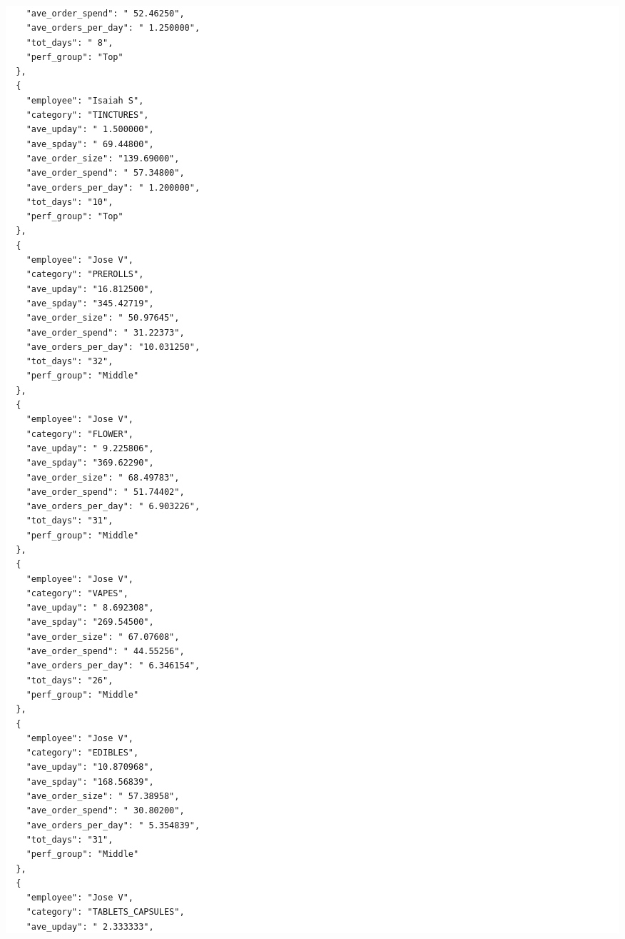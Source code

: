         "ave_order_spend": " 52.46250",
        "ave_orders_per_day": " 1.250000",
        "tot_days": " 8",
        "perf_group": "Top"
      },
      {
        "employee": "Isaiah S",
        "category": "TINCTURES",
        "ave_upday": " 1.500000",
        "ave_spday": " 69.44800",
        "ave_order_size": "139.69000",
        "ave_order_spend": " 57.34800",
        "ave_orders_per_day": " 1.200000",
        "tot_days": "10",
        "perf_group": "Top"
      },
      {
        "employee": "Jose V",
        "category": "PREROLLS",
        "ave_upday": "16.812500",
        "ave_spday": "345.42719",
        "ave_order_size": " 50.97645",
        "ave_order_spend": " 31.22373",
        "ave_orders_per_day": "10.031250",
        "tot_days": "32",
        "perf_group": "Middle"
      },
      {
        "employee": "Jose V",
        "category": "FLOWER",
        "ave_upday": " 9.225806",
        "ave_spday": "369.62290",
        "ave_order_size": " 68.49783",
        "ave_order_spend": " 51.74402",
        "ave_orders_per_day": " 6.903226",
        "tot_days": "31",
        "perf_group": "Middle"
      },
      {
        "employee": "Jose V",
        "category": "VAPES",
        "ave_upday": " 8.692308",
        "ave_spday": "269.54500",
        "ave_order_size": " 67.07608",
        "ave_order_spend": " 44.55256",
        "ave_orders_per_day": " 6.346154",
        "tot_days": "26",
        "perf_group": "Middle"
      },
      {
        "employee": "Jose V",
        "category": "EDIBLES",
        "ave_upday": "10.870968",
        "ave_spday": "168.56839",
        "ave_order_size": " 57.38958",
        "ave_order_spend": " 30.80200",
        "ave_orders_per_day": " 5.354839",
        "tot_days": "31",
        "perf_group": "Middle"
      },
      {
        "employee": "Jose V",
        "category": "TABLETS_CAPSULES",
        "ave_upday": " 2.333333",
